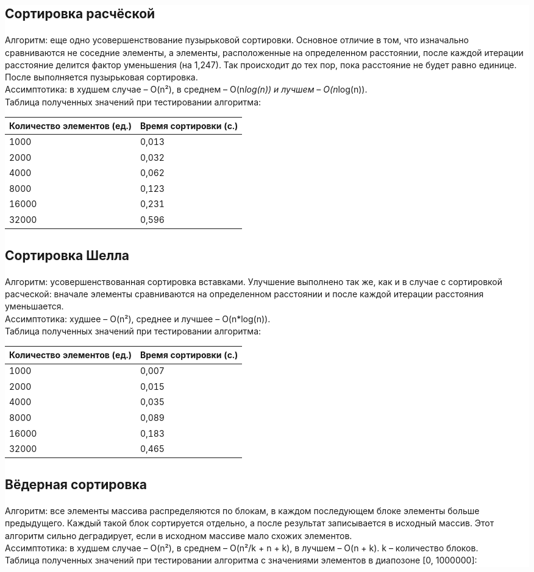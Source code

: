 ## Сортировка расчёской  

Алгоритм: еще одно усовершенствование пузырьковой сортировки. Основное отличие в том, что изначально сравниваются не соседние элементы, а элементы, расположенные на определенном расстоянии, после каждой итерации расстояние делится фактор уменьшения (на 1,247). Так происходит до тех пор, пока расстояние не будет равно единице. После выполняется пузырьковая сортировка.  
Ассимптотика: в худшем случае – O(n²), в среднем – O(n*log(n)) и лучшем – O(n*log(n)).  
Таблица полученных значений при тестировании алгоритма:  

|Количество элементов (ед.)  |Время сортировки (с.)|
|----------|-----------|
|1000      |0,013      |
|2000      |0,032      |
|4000      |0,062      |
|8000      |0,123      |
|16000     |0,231      |
|32000     |0,596      |   

## Сортировка Шелла  

Алгоритм: усовершенствованная сортировка вставками. Улучшение выполнено так же, как и в случае с сортировкой расческой: вначале элементы сравниваются на определенном расстоянии и после каждой итерации расстояния уменьшается.  
Ассимптотика: худшее – O(n²), среднее и лучшее – O(n*log(n)).  
Таблица полученных значений при тестировании алгоритма:  

|Количество элементов (ед.)  |Время сортировки (с.)|
|----------|-----------|
|1000      |0,007      |
|2000      |0,015      |
|4000      |0,035      |
|8000      |0,089      |
|16000     |0,183      |
|32000     |0,465      | 

## Вёдерная сортировка  

Алгоритм: все элементы массива распределяются по блокам, в каждом последующем блоке элементы больше предыдущего. Каждый такой блок сортируется отдельно, а после результат записывается в исходный массив.  Этот алгоритм сильно деградирует, если в исходном массиве мало схожих элементов.  
Ассимптотика: в худшем случае – O(n²), в среднем – O(n²/k + n + k), в лучшем – O(n + k). k – количество блоков.  
Таблица полученных значений при тестировании алгоритма с значениями элементов в диапозоне [0, 1000000]:  
